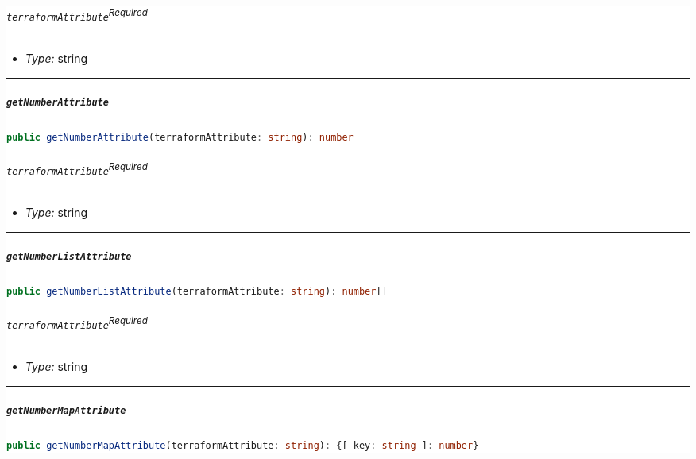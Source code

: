 ###### `terraformAttribute`<sup>Required</sup> <a name="terraformAttribute" id="rhizo-co-terraform-provider-oci.coreComputeCapacityReservation.CoreComputeCapacityReservationInstanceReservationConfigsClusterConfigOutputReference.getListAttribute.parameter.terraformAttribute"></a>

- *Type:* string

---

##### `getNumberAttribute` <a name="getNumberAttribute" id="rhizo-co-terraform-provider-oci.coreComputeCapacityReservation.CoreComputeCapacityReservationInstanceReservationConfigsClusterConfigOutputReference.getNumberAttribute"></a>

```typescript
public getNumberAttribute(terraformAttribute: string): number
```

###### `terraformAttribute`<sup>Required</sup> <a name="terraformAttribute" id="rhizo-co-terraform-provider-oci.coreComputeCapacityReservation.CoreComputeCapacityReservationInstanceReservationConfigsClusterConfigOutputReference.getNumberAttribute.parameter.terraformAttribute"></a>

- *Type:* string

---

##### `getNumberListAttribute` <a name="getNumberListAttribute" id="rhizo-co-terraform-provider-oci.coreComputeCapacityReservation.CoreComputeCapacityReservationInstanceReservationConfigsClusterConfigOutputReference.getNumberListAttribute"></a>

```typescript
public getNumberListAttribute(terraformAttribute: string): number[]
```

###### `terraformAttribute`<sup>Required</sup> <a name="terraformAttribute" id="rhizo-co-terraform-provider-oci.coreComputeCapacityReservation.CoreComputeCapacityReservationInstanceReservationConfigsClusterConfigOutputReference.getNumberListAttribute.parameter.terraformAttribute"></a>

- *Type:* string

---

##### `getNumberMapAttribute` <a name="getNumberMapAttribute" id="rhizo-co-terraform-provider-oci.coreComputeCapacityReservation.CoreComputeCapacityReservationInstanceReservationConfigsClusterConfigOutputReference.getNumberMapAttribute"></a>

```typescript
public getNumberMapAttribute(terraformAttribute: string): {[ key: string ]: number}
```
